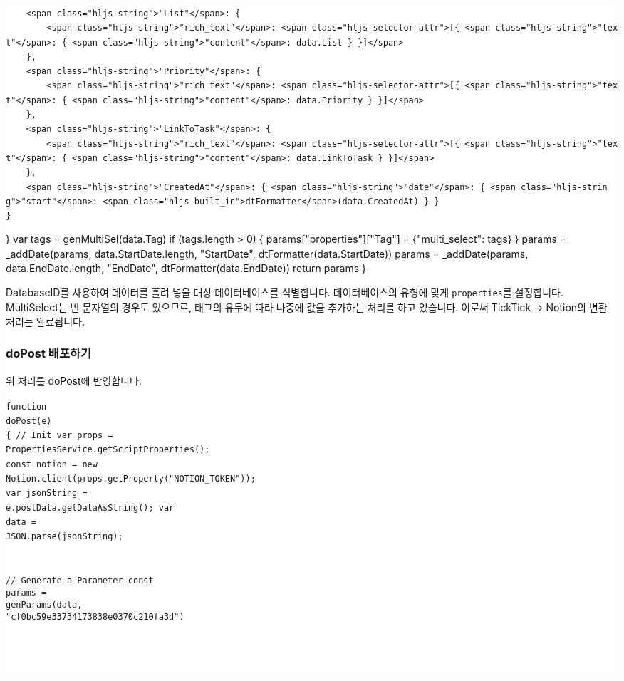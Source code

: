         <span class="hljs-string">"List"</span>: {
            <span class="hljs-string">"rich_text"</span>: <span class="hljs-selector-attr">[{ <span class="hljs-string">"text"</span>: { <span class="hljs-string">"content"</span>: data.List } }]</span>
        },
        <span class="hljs-string">"Priority"</span>: {
            <span class="hljs-string">"rich_text"</span>: <span class="hljs-selector-attr">[{ <span class="hljs-string">"text"</span>: { <span class="hljs-string">"content"</span>: data.Priority } }]</span>
        },
        <span class="hljs-string">"LinkToTask"</span>: {
            <span class="hljs-string">"rich_text"</span>: <span class="hljs-selector-attr">[{ <span class="hljs-string">"text"</span>: { <span class="hljs-string">"content"</span>: data.LinkToTask } }]</span>
        },
        <span class="hljs-string">"CreatedAt"</span>: { <span class="hljs-string">"date"</span>: { <span class="hljs-string">"start"</span>: <span class="hljs-built_in">dtFormatter</span>(data.CreatedAt) } }
    }
  }
  <span class="hljs-selector-tag">var</span> tags = <span class="hljs-built_in">genMultiSel</span>(data.Tag)
  <span class="hljs-keyword">if</span> (tags<span class="hljs-selector-class">.length</span> &gt; <span class="hljs-number">0</span>) {
    params<span class="hljs-selector-attr">[<span class="hljs-string">"properties"</span>]</span><span class="hljs-selector-attr">[<span class="hljs-string">"Tag"</span>]</span> = {<span class="hljs-string">"multi_select"</span>: tags}
  }
  params = <span class="hljs-built_in">_addDate</span>(params, data<span class="hljs-selector-class">.StartDate</span><span class="hljs-selector-class">.length</span>, <span class="hljs-string">"StartDate"</span>, <span class="hljs-built_in">dtFormatter</span>(data.StartDate))
  params = <span class="hljs-built_in">_addDate</span>(params, data<span class="hljs-selector-class">.EndDate</span><span class="hljs-selector-class">.length</span>, <span class="hljs-string">"EndDate"</span>, <span class="hljs-built_in">dtFormatter</span>(data.EndDate))
  return params
}
</code></pre><p>DatabaseID를 사용하여 데이터를 흘려 넣을 대상 데이터베이스를 식별합니다. 데이터베이스의 유형에 맞게 <code>properties</code>를 설정합니다. MultiSelect는 빈 문자열의 경우도 있으므로, 태그의 유무에 따라 나중에 값을 추가하는 처리를 하고 있습니다. 이로써 TickTick → Notion의 변환 처리는 완료됩니다.</p><h3 id="h2daff9da5f">doPost 배포하기</h3><p>위 처리를 doPost에 반영합니다.</p><pre><code class="language-jsx hljs"><span class="hljs-keyword">function</span> <span class="hljs-keyword">do</span><span class="hljs-constructor">Post(<span class="hljs-params">e</span>)</span> {
  <span class="hljs-comment">// Init</span>
  var props = <span class="hljs-module-access"><span class="hljs-module"><span class="hljs-identifier">PropertiesService</span>.</span></span>get<span class="hljs-constructor">ScriptProperties()</span>;
  const notion = <span class="hljs-keyword">new</span> <span class="hljs-module-access"><span class="hljs-module"><span class="hljs-identifier">Notion</span>.</span></span>client(props.get<span class="hljs-constructor">Property(<span class="hljs-string">"NOTION_TOKEN"</span>)</span>);
  var jsonString = e.postData.get<span class="hljs-constructor">DataAsString()</span>;
  var data = <span class="hljs-module-access"><span class="hljs-module"><span class="hljs-identifier">JSON</span>.</span></span>parse(jsonString);

  <span class="hljs-comment">// Generate a Parameter</span>
  const params = gen<span class="hljs-constructor">Params(<span class="hljs-params">data</span>, <span class="hljs-string">"cf0bc59e33734173838e0370c210fa3d"</span>)</span>
